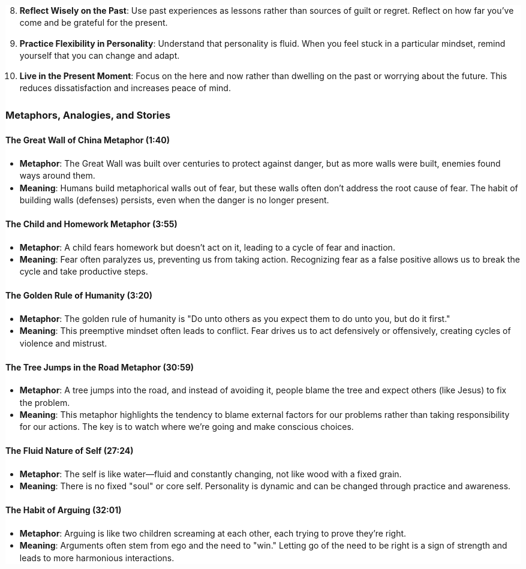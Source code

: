 8. **Reflect Wisely on the Past**: Use past experiences as lessons rather than sources of guilt or regret. Reflect on how far you’ve come and be grateful for the present.
  
9. **Practice Flexibility in Personality**: Understand that personality is fluid. When you feel stuck in a particular mindset, remind yourself that you can change and adapt.
  
10. **Live in the Present Moment**: Focus on the here and now rather than dwelling on the past or worrying about the future. This reduces dissatisfaction and increases peace of mind.

### Metaphors, Analogies, and Stories

#### The Great Wall of China Metaphor (1:40)

- **Metaphor**: The Great Wall was built over centuries to protect against danger, but as more walls were built, enemies found ways around them.
- **Meaning**: Humans build metaphorical walls out of fear, but these walls often don’t address the root cause of fear. The habit of building walls (defenses) persists, even when the danger is no longer present.

#### The Child and Homework Metaphor (3:55)

- **Metaphor**: A child fears homework but doesn’t act on it, leading to a cycle of fear and inaction.
- **Meaning**: Fear often paralyzes us, preventing us from taking action. Recognizing fear as a false positive allows us to break the cycle and take productive steps.

#### The Golden Rule of Humanity (3:20)

- **Metaphor**: The golden rule of humanity is "Do unto others as you expect them to do unto you, but do it first."
- **Meaning**: This preemptive mindset often leads to conflict. Fear drives us to act defensively or offensively, creating cycles of violence and mistrust.

#### The Tree Jumps in the Road Metaphor (30:59)

- **Metaphor**: A tree jumps into the road, and instead of avoiding it, people blame the tree and expect others (like Jesus) to fix the problem.
- **Meaning**: This metaphor highlights the tendency to blame external factors for our problems rather than taking responsibility for our actions. The key is to watch where we’re going and make conscious choices.

#### The Fluid Nature of Self (27:24)

- **Metaphor**: The self is like water—fluid and constantly changing, not like wood with a fixed grain.
- **Meaning**: There is no fixed "soul" or core self. Personality is dynamic and can be changed through practice and awareness.

#### The Habit of Arguing (32:01)

- **Metaphor**: Arguing is like two children screaming at each other, each trying to prove they’re right.
- **Meaning**: Arguments often stem from ego and the need to "win." Letting go of the need to be right is a sign of strength and leads to more harmonious interactions.
